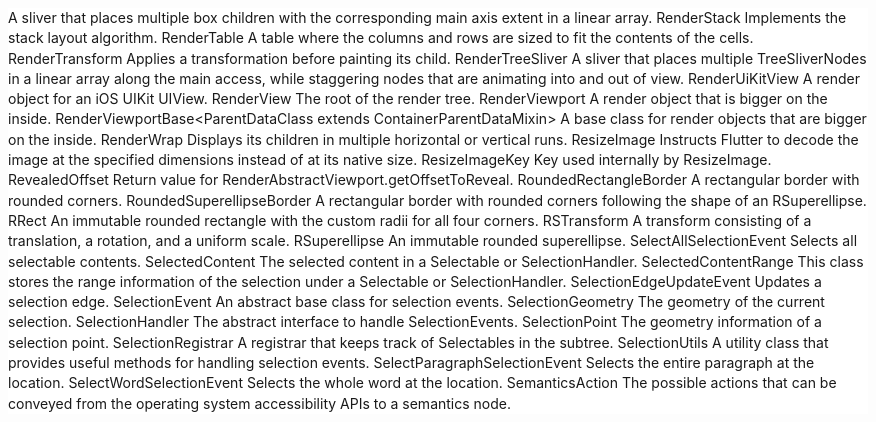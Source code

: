 A sliver that places multiple box children with the corresponding main axis extent in a linear array.
RenderStack
Implements the stack layout algorithm.
RenderTable
A table where the columns and rows are sized to fit the contents of the cells.
RenderTransform
Applies a transformation before painting its child.
RenderTreeSliver
A sliver that places multiple TreeSliverNodes in a linear array along the main access, while staggering nodes that are animating into and out of view.
RenderUiKitView
A render object for an iOS UIKit UIView.
RenderView
The root of the render tree.
RenderViewport
A render object that is bigger on the inside.
RenderViewportBase<ParentDataClass extends ContainerParentDataMixin<RenderSliver>>
A base class for render objects that are bigger on the inside.
RenderWrap
Displays its children in multiple horizontal or vertical runs.
ResizeImage
Instructs Flutter to decode the image at the specified dimensions instead of at its native size.
ResizeImageKey
Key used internally by ResizeImage.
RevealedOffset
Return value for RenderAbstractViewport.getOffsetToReveal.
RoundedRectangleBorder
A rectangular border with rounded corners.
RoundedSuperellipseBorder
A rectangular border with rounded corners following the shape of an RSuperellipse.
RRect
An immutable rounded rectangle with the custom radii for all four corners.
RSTransform
A transform consisting of a translation, a rotation, and a uniform scale.
RSuperellipse
An immutable rounded superellipse.
SelectAllSelectionEvent
Selects all selectable contents.
SelectedContent
The selected content in a Selectable or SelectionHandler.
SelectedContentRange
This class stores the range information of the selection under a Selectable or SelectionHandler.
SelectionEdgeUpdateEvent
Updates a selection edge.
SelectionEvent
An abstract base class for selection events.
SelectionGeometry
The geometry of the current selection.
SelectionHandler
The abstract interface to handle SelectionEvents.
SelectionPoint
The geometry information of a selection point.
SelectionRegistrar
A registrar that keeps track of Selectables in the subtree.
SelectionUtils
A utility class that provides useful methods for handling selection events.
SelectParagraphSelectionEvent
Selects the entire paragraph at the location.
SelectWordSelectionEvent
Selects the whole word at the location.
SemanticsAction
The possible actions that can be conveyed from the operating system accessibility APIs to a semantics node.